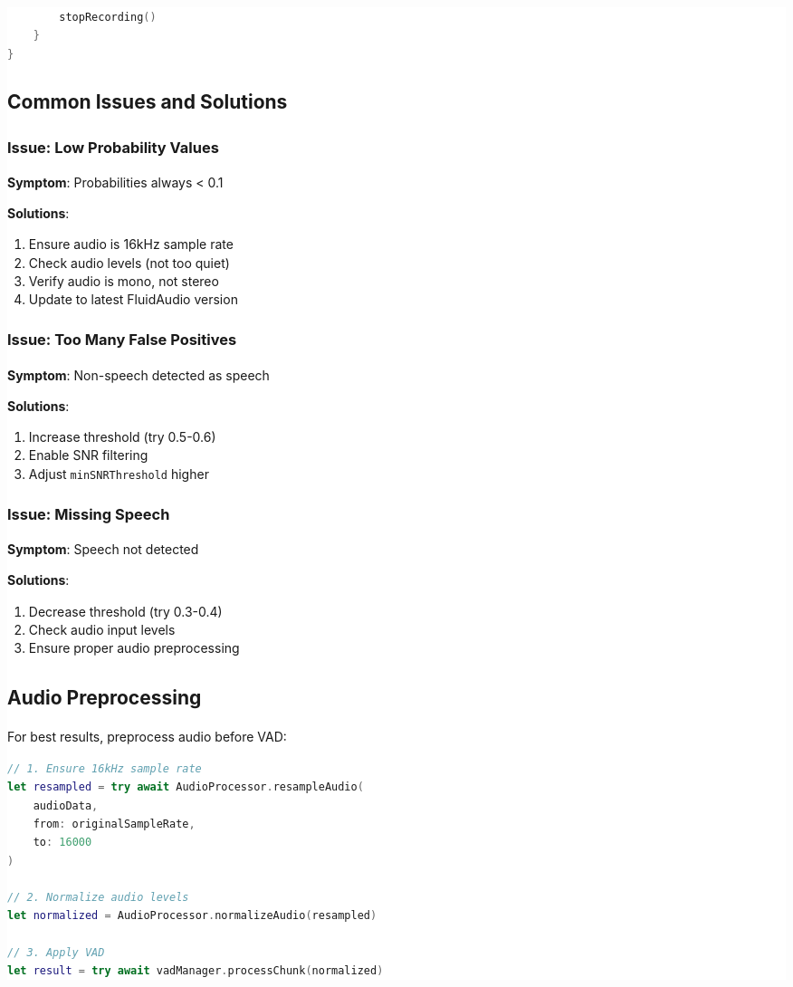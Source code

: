 ```swift
        stopRecording()
    }
}
```

## Common Issues and Solutions

### Issue: Low Probability Values

**Symptom**: Probabilities always < 0.1

**Solutions**:
1. Ensure audio is 16kHz sample rate
2. Check audio levels (not too quiet)
3. Verify audio is mono, not stereo
4. Update to latest FluidAudio version

### Issue: Too Many False Positives

**Symptom**: Non-speech detected as speech

**Solutions**:
1. Increase threshold (try 0.5-0.6)
2. Enable SNR filtering
3. Adjust `minSNRThreshold` higher

### Issue: Missing Speech

**Symptom**: Speech not detected

**Solutions**:
1. Decrease threshold (try 0.3-0.4)
2. Check audio input levels
3. Ensure proper audio preprocessing

## Audio Preprocessing

For best results, preprocess audio before VAD:

```swift
// 1. Ensure 16kHz sample rate
let resampled = try await AudioProcessor.resampleAudio(
    audioData, 
    from: originalSampleRate, 
    to: 16000
)

// 2. Normalize audio levels
let normalized = AudioProcessor.normalizeAudio(resampled)

// 3. Apply VAD
let result = try await vadManager.processChunk(normalized)
```
